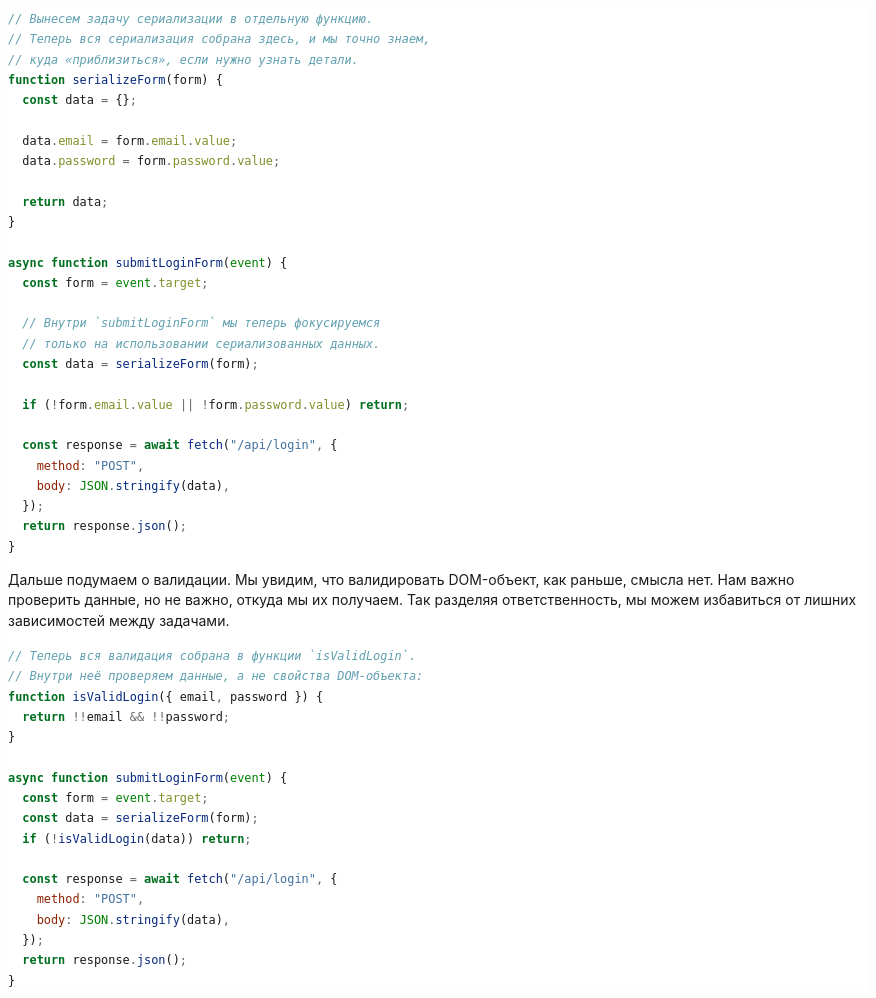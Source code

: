 ```js
// Вынесем задачу сериализации в отдельную функцию.
// Теперь вся сериализация собрана здесь, и мы точно знаем,
// куда «приблизиться», если нужно узнать детали.
function serializeForm(form) {
  const data = {};

  data.email = form.email.value;
  data.password = form.password.value;

  return data;
}

async function submitLoginForm(event) {
  const form = event.target;

  // Внутри `submitLoginForm` мы теперь фокусируемся
  // только на использовании сериализованных данных.
  const data = serializeForm(form);

  if (!form.email.value || !form.password.value) return;

  const response = await fetch("/api/login", {
    method: "POST",
    body: JSON.stringify(data),
  });
  return response.json();
}
```

Дальше подумаем о валидации. Мы увидим, что валидировать DOM-объект, как раньше, смысла нет. Нам важно проверить данные, но не важно, откуда мы их получаем. Так разделяя ответственность, мы можем избавиться от лишних зависимостей между задачами.

```js
// Теперь вся валидация собрана в функции `isValidLogin`.
// Внутри неё проверяем данные, а не свойства DOM-объекта:
function isValidLogin({ email, password }) {
  return !!email && !!password;
}

async function submitLoginForm(event) {
  const form = event.target;
  const data = serializeForm(form);
  if (!isValidLogin(data)) return;

  const response = await fetch("/api/login", {
    method: "POST",
    body: JSON.stringify(data),
  });
  return response.json();
}
```
